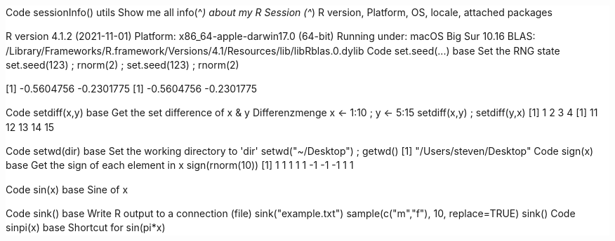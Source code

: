 Code
sessionInfo()
utils
Show me all info\(^*\)  about my R Session
\(^*\) R version, Platform, OS, locale, attached packages

R version 4.1.2 (2021-11-01)
Platform: x86_64-apple-darwin17.0 (64-bit)
Running under: macOS Big Sur 10.16
BLAS:   /Library/Frameworks/R.framework/Versions/4.1/Resources/lib/libRblas.0.dylib
Code
set.seed(...)
base
Set the RNG state
set.seed(123) ; rnorm(2) ; set.seed(123) ; rnorm(2)

[1] -0.5604756 -0.2301775
[1] -0.5604756 -0.2301775
	
Code
setdiff(x,y)
base
Get the set difference of x & y
Differenzmenge
x <- 1:10 ; y <- 5:15
setdiff(x,y) ; setdiff(y,x)
[1] 1 2 3 4
[1] 11 12 13 14 15
	
Code
setwd(dir)
base
Set the working directory to 'dir'
setwd("~/Desktop") ; getwd()
[1] "/Users/steven/Desktop"
Code
sign(x)
base
Get the sign of each element in x
sign(rnorm(10))
 [1]  1  1  1  1  1 -1 -1 -1  1  1
	
Code
sin(x)
base
Sine of x

	
Code
sink()
base
Write R output to a connection (file)
sink("example.txt")
sample(c("m","f"), 10, replace=TRUE)
sink()
Code
sinpi(x)
base
Shortcut for sin(pi*x)

